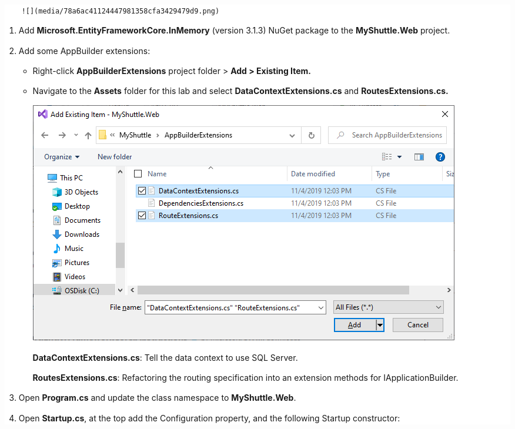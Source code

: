         ![](media/78a6ac41124447981358cfa3429479d9.png)
    
1. Add **Microsoft.EntityFrameworkCore.InMemory** (version 3.1.3) NuGet package to the **MyShuttle.Web** project.

1. Add some AppBuilder extensions:
    - Right-click **AppBuilderExtensions** project folder > **Add  > Existing Item.** 
    - Navigate to the **Assets** folder for this lab and select **DataContextExtensions.cs** and **RoutesExtensions.cs.**

        ![](media/2019-11-06-21-57-25.png)

        **DataContextExtensions.cs**: Tell the data context to use SQL Server.

        **RoutesExtensions.cs**: Refactoring the routing specification into an extension methods for IApplicationBuilder.

1. Open **Program.cs** and update the class namespace to **MyShuttle.Web**.

1. Open **Startup.cs**, at the top add the Configuration property, and the following Startup constructor:

